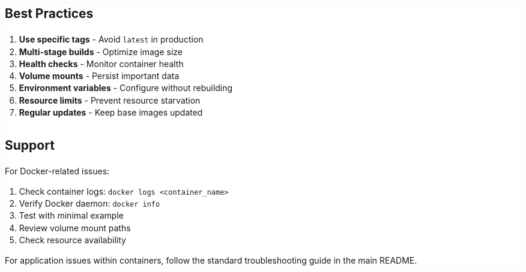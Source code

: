 ## Best Practices

1. **Use specific tags** - Avoid `latest` in production
2. **Multi-stage builds** - Optimize image size
3. **Health checks** - Monitor container health
4. **Volume mounts** - Persist important data
5. **Environment variables** - Configure without rebuilding
6. **Resource limits** - Prevent resource starvation
7. **Regular updates** - Keep base images updated

## Support

For Docker-related issues:
1. Check container logs: `docker logs <container_name>`
2. Verify Docker daemon: `docker info`
3. Test with minimal example
4. Review volume mount paths
5. Check resource availability

For application issues within containers, follow the standard troubleshooting guide in the main README.
